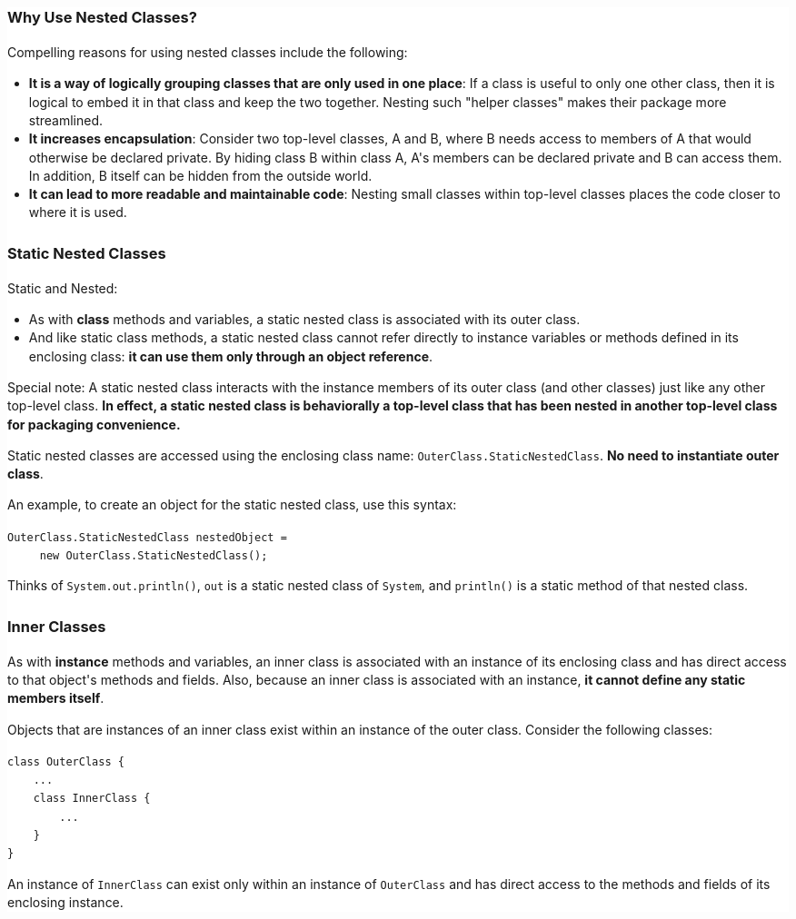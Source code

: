 ### Why Use Nested Classes?
Compelling reasons for using nested classes include the following:
* **It is a way of logically grouping classes that are only used in one place**: If a class is useful to only one other class, then it is logical to embed it in that class and keep the two together. Nesting such "helper classes" makes their package more streamlined.
* **It increases encapsulation**: Consider two top-level classes, A and B, where B needs access to members of A that would otherwise be declared private. By hiding class B within class A, A's members can be declared private and B can access them. In addition, B itself can be hidden from the outside world.
* **It can lead to more readable and maintainable code**: Nesting small classes within top-level classes places the code closer to where it is used.

### Static Nested Classes
Static and Nested:
* As with **class** methods and variables, a static nested class is associated with its outer class.
* And like static class methods, a static nested class cannot refer directly to instance variables or methods defined in its enclosing class: **it can use them only through an object reference**.

Special note: A static nested class interacts with the instance members of its outer class (and other classes) just like any other top-level class. **In effect, a static nested class is behaviorally a top-level class that has been nested in another top-level class for packaging convenience.**

Static nested classes are accessed using the enclosing class name: `OuterClass.StaticNestedClass`. **No need to instantiate outer class**.

An example, to create an object for the static nested class, use this syntax:
```
OuterClass.StaticNestedClass nestedObject =
     new OuterClass.StaticNestedClass();
```

Thinks of `System.out.println()`, `out` is a static nested class of `System`, and `println()` is a static method of that nested class.

### Inner Classes
As with **instance** methods and variables, an inner class is associated with an instance of its enclosing class and has direct access to that object's methods and fields. Also, because an inner class is associated with an instance, **it cannot define any static members itself**.

Objects that are instances of an inner class exist within an instance of the outer class. Consider the following classes:
```
class OuterClass {
    ...
    class InnerClass {
        ...
    }
}
```
An instance of `InnerClass` can exist only within an instance of `OuterClass` and has direct access to the methods and fields of its enclosing instance.
